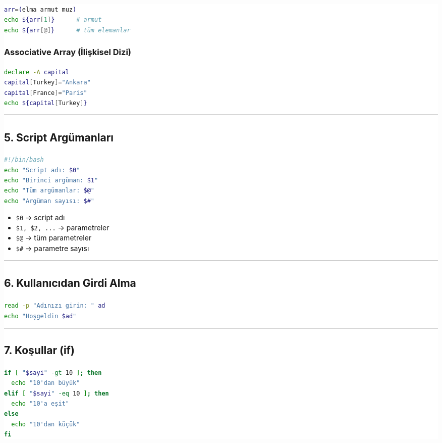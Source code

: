 ```bash
arr=(elma armut muz)
echo ${arr[1]}      # armut
echo ${arr[@]}      # tüm elemanlar
```

### Associative Array (İlişkisel Dizi)

```bash
declare -A capital
capital[Turkey]="Ankara"
capital[France]="Paris"
echo ${capital[Turkey]}
```

---

## 5. Script Argümanları

```bash
#!/bin/bash
echo "Script adı: $0"
echo "Birinci argüman: $1"
echo "Tüm argümanlar: $@"
echo "Argüman sayısı: $#"
```

- `$0` → script adı  
- `$1, $2, ...` → parametreler  
- `$@` → tüm parametreler  
- `$#` → parametre sayısı  

---

## 6. Kullanıcıdan Girdi Alma

```bash
read -p "Adınızı girin: " ad
echo "Hoşgeldin $ad"
```

---

## 7. Koşullar (if)

```bash
if [ "$sayi" -gt 10 ]; then
  echo "10'dan büyük"
elif [ "$sayi" -eq 10 ]; then
  echo "10'a eşit"
else
  echo "10'dan küçük"
fi
```
